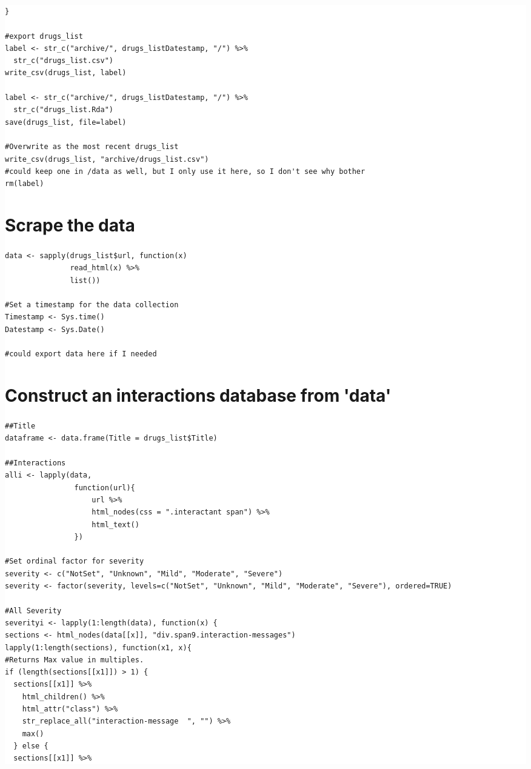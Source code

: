 ```{r}
}

#export drugs_list
label <- str_c("archive/", drugs_listDatestamp, "/") %>%
  str_c("drugs_list.csv")
write_csv(drugs_list, label)

label <- str_c("archive/", drugs_listDatestamp, "/") %>%
  str_c("drugs_list.Rda")
save(drugs_list, file=label)

#Overwrite as the most recent drugs_list 
write_csv(drugs_list, "archive/drugs_list.csv")
#could keep one in /data as well, but I only use it here, so I don't see why bother
rm(label)
```

# Scrape the data
```{r}
data <- sapply(drugs_list$url, function(x)
               read_html(x) %>%
               list())

#Set a timestamp for the data collection
Timestamp <- Sys.time()
Datestamp <- Sys.Date()

#could export data here if I needed
```

# Construct an interactions database from 'data'
```{r}
##Title
dataframe <- data.frame(Title = drugs_list$Title)

##Interactions
alli <- lapply(data,
                function(url){
                    url %>% 
                    html_nodes(css = ".interactant span") %>%
                    html_text()
                })

#Set ordinal factor for severity
severity <- c("NotSet", "Unknown", "Mild", "Moderate", "Severe")
severity <- factor(severity, levels=c("NotSet", "Unknown", "Mild", "Moderate", "Severe"), ordered=TRUE)

#All Severity
severityi <- lapply(1:length(data), function(x) {
sections <- html_nodes(data[[x]], "div.span9.interaction-messages")
lapply(1:length(sections), function(x1, x){
#Returns Max value in multiples.
if (length(sections[[x1]]) > 1) {
  sections[[x1]] %>% 
    html_children() %>% 
    html_attr("class") %>% 
    str_replace_all("interaction-message  ", "") %>% 
    max()
  } else {
  sections[[x1]] %>% 
```